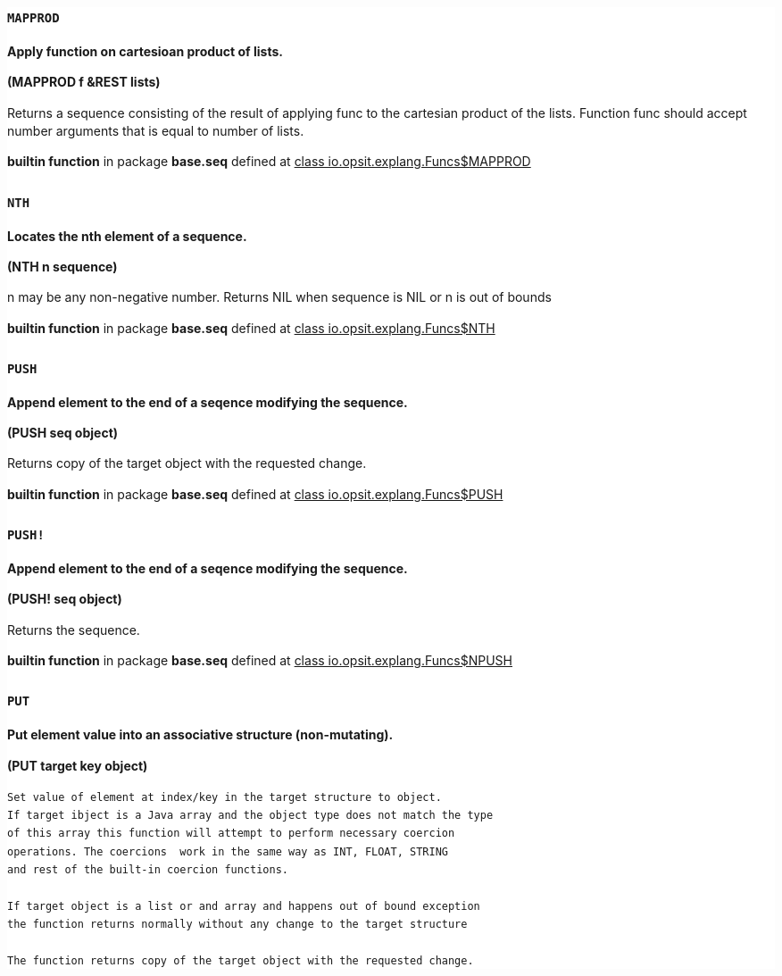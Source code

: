 ### `MAPPROD`

**Apply function on cartesioan product of lists.**

**(MAPPROD  f &REST lists)**

Returns a sequence consisting of the result of applying func to the cartesian product of the lists. Function func should accept number arguments that is equal to number of lists.


**builtin function** in package **base.seq** defined at  [class io.opsit.explang.Funcs$MAPPROD](https://javadocs.dev/io.opsit/opsit-explang-core/0.0.8-SNAPSHOT/io/opsit/explang/Funcs.MAPPROD.html) 

### `NTH`

**Locates the nth element of a sequence.**

**(NTH  n sequence)**

n may be any non-negative number. Returns NIL when sequence is NIL or n is out of bounds


**builtin function** in package **base.seq** defined at  [class io.opsit.explang.Funcs$NTH](https://javadocs.dev/io.opsit/opsit-explang-core/0.0.8-SNAPSHOT/io/opsit/explang/Funcs.NTH.html) 

### `PUSH`

**Append element to the end of a seqence modifying the sequence.**

**(PUSH  seq object)**

Returns copy of the target object with the requested change.


**builtin function** in package **base.seq** defined at  [class io.opsit.explang.Funcs$PUSH](https://javadocs.dev/io.opsit/opsit-explang-core/0.0.8-SNAPSHOT/io/opsit/explang/Funcs.PUSH.html) 

### `PUSH!`

**Append element to the end of a seqence modifying the sequence.**

**(PUSH!  seq object)**

Returns the sequence.


**builtin function** in package **base.seq** defined at  [class io.opsit.explang.Funcs$NPUSH](https://javadocs.dev/io.opsit/opsit-explang-core/0.0.8-SNAPSHOT/io/opsit/explang/Funcs.NPUSH.html) 

### `PUT`

**Put element value into an associative structure (non-mutating).**

**(PUT  target key object)**


```
Set value of element at index/key in the target structure to object. 
If target ibject is a Java array and the object type does not match the type
of this array this function will attempt to perform necessary coercion
operations. The coercions  work in the same way as INT, FLOAT, STRING
and rest of the built-in coercion functions.

If target object is a list or and array and happens out of bound exception
the function returns normally without any change to the target structure

The function returns copy of the target object with the requested change.
```
